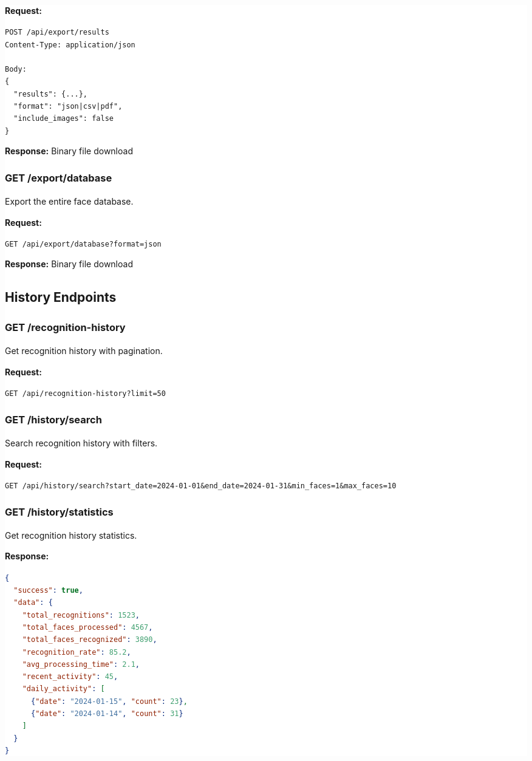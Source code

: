 **Request:**
```http
POST /api/export/results
Content-Type: application/json

Body:
{
  "results": {...},
  "format": "json|csv|pdf",
  "include_images": false
}
```

**Response:** Binary file download

### GET /export/database
Export the entire face database.

**Request:**
```http
GET /api/export/database?format=json
```

**Response:** Binary file download

## History Endpoints

### GET /recognition-history
Get recognition history with pagination.

**Request:**
```http
GET /api/recognition-history?limit=50
```

### GET /history/search
Search recognition history with filters.

**Request:**
```http
GET /api/history/search?start_date=2024-01-01&end_date=2024-01-31&min_faces=1&max_faces=10
```

### GET /history/statistics
Get recognition history statistics.

**Response:**
```json
{
  "success": true,
  "data": {
    "total_recognitions": 1523,
    "total_faces_processed": 4567,
    "total_faces_recognized": 3890,
    "recognition_rate": 85.2,
    "avg_processing_time": 2.1,
    "recent_activity": 45,
    "daily_activity": [
      {"date": "2024-01-15", "count": 23},
      {"date": "2024-01-14", "count": 31}
    ]
  }
}
```
